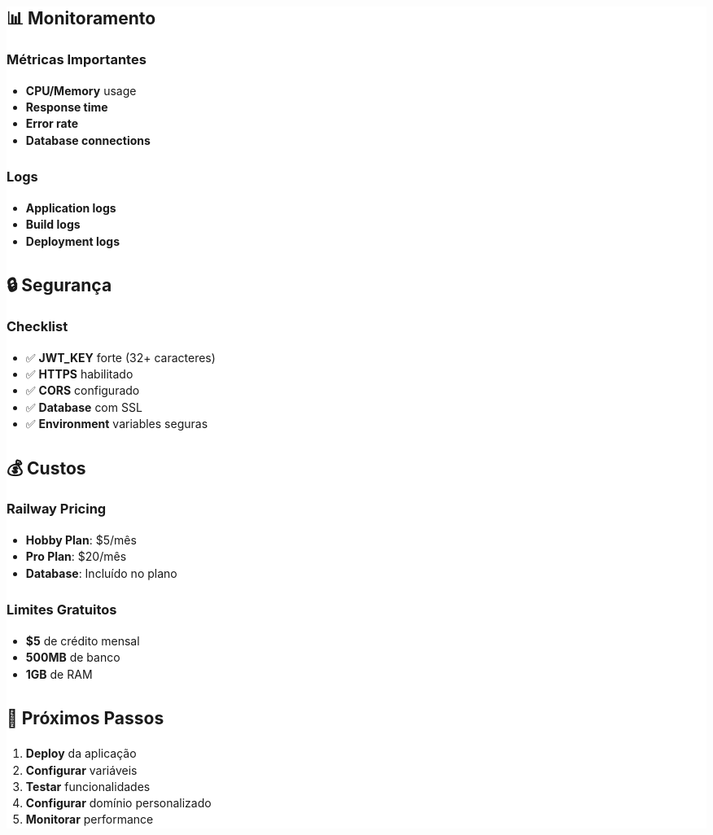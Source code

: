 ## 📊 Monitoramento

### Métricas Importantes
- **CPU/Memory** usage
- **Response time**
- **Error rate**
- **Database connections**

### Logs
- **Application logs**
- **Build logs**
- **Deployment logs**

## 🔒 Segurança

### Checklist
- ✅ **JWT_KEY** forte (32+ caracteres)
- ✅ **HTTPS** habilitado
- ✅ **CORS** configurado
- ✅ **Database** com SSL
- ✅ **Environment** variables seguras

## 💰 Custos

### Railway Pricing
- **Hobby Plan**: $5/mês
- **Pro Plan**: $20/mês
- **Database**: Incluído no plano

### Limites Gratuitos
- **$5** de crédito mensal
- **500MB** de banco
- **1GB** de RAM

## 🎉 Próximos Passos

1. **Deploy** da aplicação
2. **Configurar** variáveis
3. **Testar** funcionalidades
4. **Configurar** domínio personalizado
5. **Monitorar** performance
